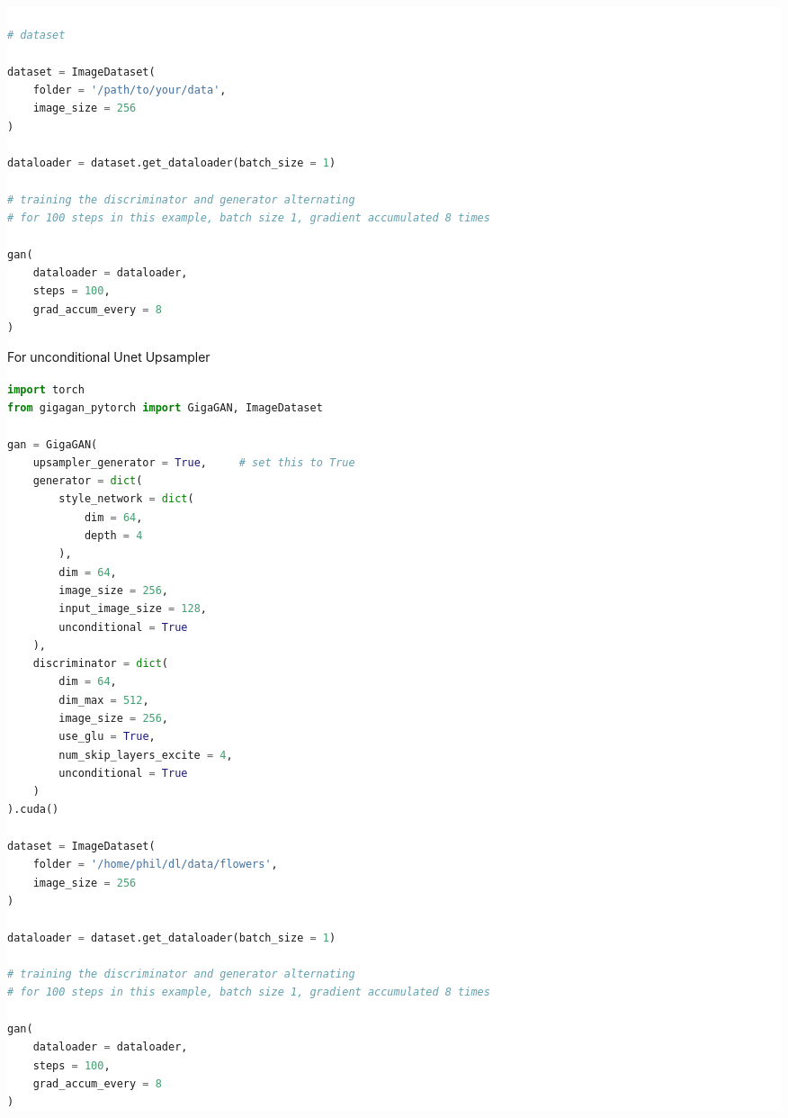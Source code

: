 ```python

# dataset

dataset = ImageDataset(
    folder = '/path/to/your/data',
    image_size = 256
)

dataloader = dataset.get_dataloader(batch_size = 1)

# training the discriminator and generator alternating
# for 100 steps in this example, batch size 1, gradient accumulated 8 times

gan(
    dataloader = dataloader,
    steps = 100,
    grad_accum_every = 8
)
```

For unconditional Unet Upsampler

```python
import torch
from gigagan_pytorch import GigaGAN, ImageDataset

gan = GigaGAN(
    upsampler_generator = True,     # set this to True
    generator = dict(
        style_network = dict(
            dim = 64,
            depth = 4
        ),
        dim = 64,
        image_size = 256,
        input_image_size = 128,
        unconditional = True
    ),
    discriminator = dict(
        dim = 64,
        dim_max = 512,
        image_size = 256,
        use_glu = True,
        num_skip_layers_excite = 4,
        unconditional = True
    )
).cuda()

dataset = ImageDataset(
    folder = '/home/phil/dl/data/flowers',
    image_size = 256
)

dataloader = dataset.get_dataloader(batch_size = 1)

# training the discriminator and generator alternating
# for 100 steps in this example, batch size 1, gradient accumulated 8 times

gan(
    dataloader = dataloader,
    steps = 100,
    grad_accum_every = 8
)
```
